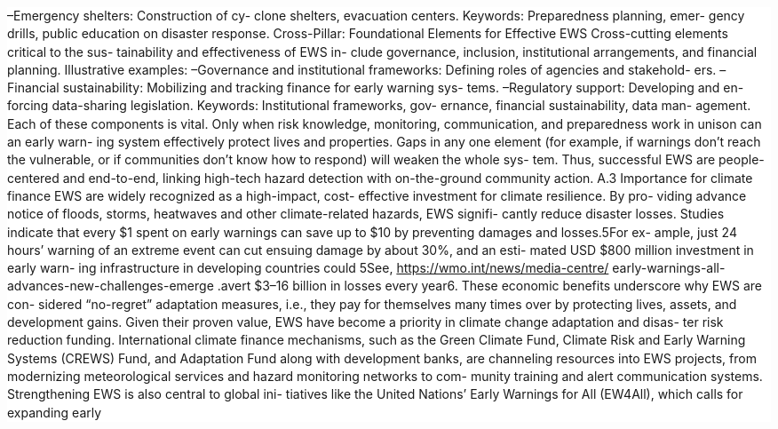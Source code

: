–Emergency shelters: Construction of cy-
clone shelters, evacuation centers.
Keywords: Preparedness planning, emer-
gency drills, public education on disaster
response.
Cross-Pillar: Foundational Elements for
Effective EWS
Cross-cutting elements critical to the sus-
tainability and effectiveness of EWS in-
clude governance, inclusion, institutional
arrangements, and financial planning.
Illustrative examples:
–Governance and institutional frameworks:
Defining roles of agencies and stakehold-
ers.
–Financial sustainability: Mobilizing and
tracking finance for early warning sys-
tems.
–Regulatory support: Developing and en-
forcing data-sharing legislation.
Keywords: Institutional frameworks, gov-
ernance, financial sustainability, data man-
agement.
Each of these components is vital. Only when
risk knowledge, monitoring, communication, and
preparedness work in unison can an early warn-
ing system effectively protect lives and properties.
Gaps in any one element (for example, if warnings
don’t reach the vulnerable, or if communities don’t
know how to respond) will weaken the whole sys-
tem. Thus, successful EWS are people-centered
and end-to-end, linking high-tech hazard detection
with on-the-ground community action.
A.3 Importance for climate finance
EWS are widely recognized as a high-impact, cost-
effective investment for climate resilience. By pro-
viding advance notice of floods, storms, heatwaves
and other climate-related hazards, EWS signifi-
cantly reduce disaster losses. Studies indicate that
every $1 spent on early warnings can save up to
$10 by preventing damages and losses.5For ex-
ample, just 24 hours’ warning of an extreme event
can cut ensuing damage by about 30%, and an esti-
mated USD $800 million investment in early warn-
ing infrastructure in developing countries could
5See, https://wmo.int/news/media-centre/
early-warnings-all-advances-new-challenges-emerge .avert $3–16 billion in losses every year6. These
economic benefits underscore why EWS are con-
sidered “no-regret” adaptation measures, i.e., they
pay for themselves many times over by protecting
lives, assets, and development gains.
Given their proven value, EWS have become
a priority in climate change adaptation and disas-
ter risk reduction funding. International climate
finance mechanisms, such as the Green Climate
Fund, Climate Risk and Early Warning Systems
(CREWS) Fund, and Adaptation Fund along with
development banks, are channeling resources into
EWS projects, from modernizing meteorological
services and hazard monitoring networks to com-
munity training and alert communication systems.
Strengthening EWS is also central to global ini-
tiatives like the United Nations’ Early Warnings
for All (EW4All), which calls for expanding early